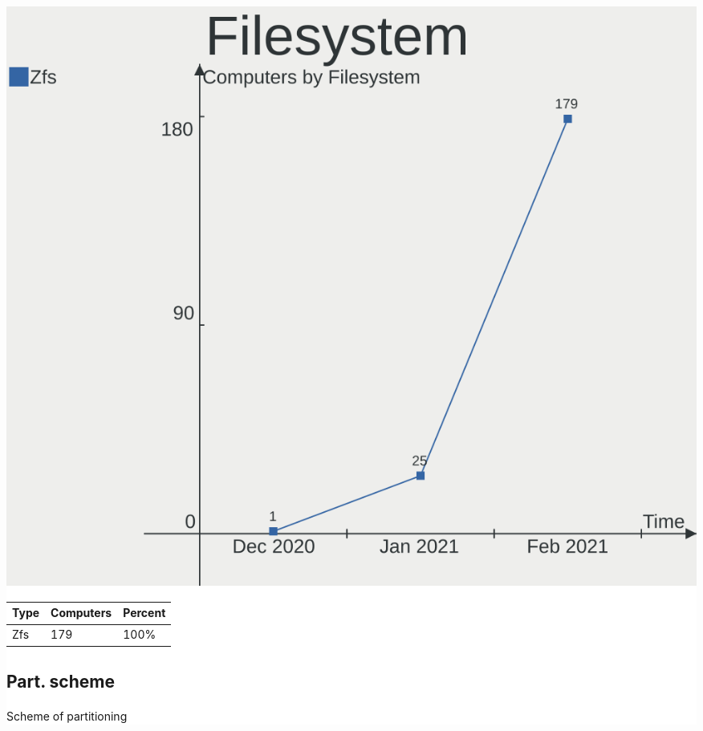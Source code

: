 ![Filesystem](./All/images/line_chart_bsd/os_filesystem.svg)

| Type | Computers | Percent |
|------|-----------|---------|
| Zfs  | 179       | 100%    |

Part. scheme
------------

Scheme of partitioning
